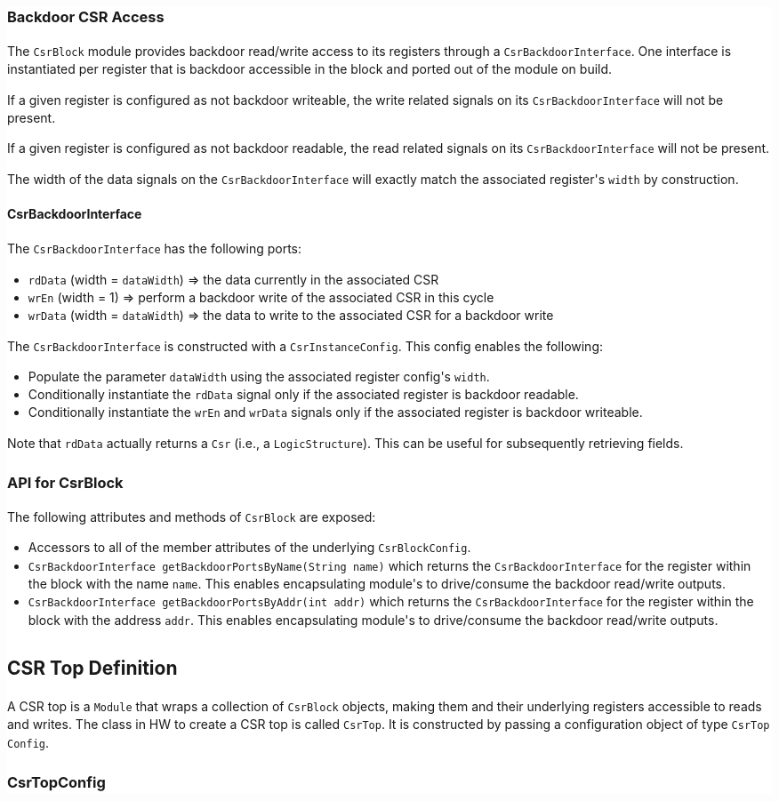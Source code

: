 ### Backdoor CSR Access

The `CsrBlock` module provides backdoor read/write access to its registers through a `CsrBackdoorInterface`. One interface is instantiated per register that is backdoor accessible in the block and ported out of the module on build.

If a given register is configured as not backdoor writeable, the write related signals on its `CsrBackdoorInterface` will not be present.

If a given register is configured as not backdoor readable, the read related signals on its `CsrBackdoorInterface` will not be present.

The width of the data signals on the `CsrBackdoorInterface` will exactly match the associated register's `width` by construction.

#### CsrBackdoorInterface

The `CsrBackdoorInterface` has the following ports:

- `rdData` (width = `dataWidth`) => the data currently in the associated CSR
- `wrEn` (width = 1) => perform a backdoor write of the associated CSR in this cycle
- `wrData` (width = `dataWidth`) => the data to write to the associated CSR for a backdoor write

The `CsrBackdoorInterface` is constructed with a `CsrInstanceConfig`. This config enables the following:

- Populate the parameter `dataWidth` using the associated register config's `width`.
- Conditionally instantiate the `rdData` signal only if the associated register is backdoor readable.
- Conditionally instantiate the `wrEn` and `wrData` signals only if the associated register is backdoor writeable.

Note that `rdData` actually returns a `Csr` (i.e., a `LogicStructure`). This can be useful for subsequently retrieving fields. 

### API for CsrBlock

The following attributes and methods of `CsrBlock` are exposed:

- Accessors to all of the member attributes of the underlying `CsrBlockConfig`.
- `CsrBackdoorInterface getBackdoorPortsByName(String name)` which returns the `CsrBackdoorInterface` for the register within the block with the name `name`. This enables encapsulating module's to drive/consume the backdoor read/write outputs.
- `CsrBackdoorInterface getBackdoorPortsByAddr(int addr)` which returns the `CsrBackdoorInterface` for the register within the block with the address `addr`. This enables encapsulating module's to drive/consume the backdoor read/write outputs.

## CSR Top Definition

A CSR top is a `Module` that wraps a collection of `CsrBlock` objects, making them and their underlying registers accessible to reads and writes. The class in HW to create a CSR top is called `CsrTop`. It is constructed by passing a configuration object of type `CsrTopConfig`.

### CsrTopConfig
